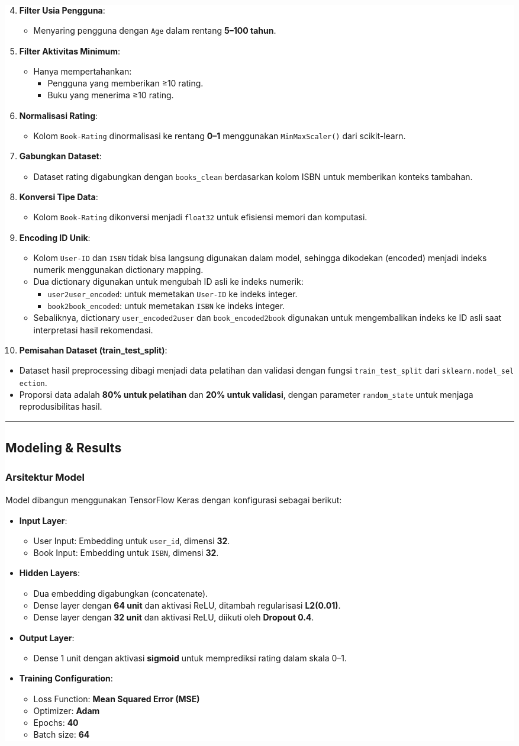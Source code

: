 4. **Filter Usia Pengguna**:
   - Menyaring pengguna dengan `Age` dalam rentang **5–100 tahun**.

5. **Filter Aktivitas Minimum**:
   - Hanya mempertahankan:
     - Pengguna yang memberikan ≥10 rating.
     - Buku yang menerima ≥10 rating.

6. **Normalisasi Rating**:
   - Kolom `Book-Rating` dinormalisasi ke rentang **0–1** menggunakan `MinMaxScaler()` dari scikit-learn.

7. **Gabungkan Dataset**:
   - Dataset rating digabungkan dengan `books_clean` berdasarkan kolom ISBN untuk memberikan konteks tambahan.

8. **Konversi Tipe Data**:
   - Kolom `Book-Rating` dikonversi menjadi `float32` untuk efisiensi memori dan komputasi.

9. **Encoding ID Unik**:
   - Kolom `User-ID` dan `ISBN` tidak bisa langsung digunakan dalam model, sehingga dikodekan (encoded) menjadi indeks numerik menggunakan dictionary mapping.
   - Dua dictionary digunakan untuk mengubah ID asli ke indeks numerik:
     - `user2user_encoded`: untuk memetakan `User-ID` ke indeks integer.
     - `book2book_encoded`: untuk memetakan `ISBN` ke indeks integer.
   - Sebaliknya, dictionary `user_encoded2user` dan `book_encoded2book` digunakan untuk mengembalikan indeks ke ID asli saat interpretasi hasil rekomendasi.

10. **Pemisahan Dataset (train_test_split)**:
   - Dataset hasil preprocessing dibagi menjadi data pelatihan dan validasi dengan fungsi `train_test_split` dari `sklearn.model_selection`.
   - Proporsi data adalah **80% untuk pelatihan** dan **20% untuk validasi**, dengan parameter `random_state` untuk menjaga reprodusibilitas hasil.
      
---

## Modeling & Results

### Arsitektur Model

Model dibangun menggunakan TensorFlow Keras dengan konfigurasi sebagai berikut:

- **Input Layer**:
  - User Input: Embedding untuk `user_id`, dimensi **32**.
  - Book Input: Embedding untuk `ISBN`, dimensi **32**.

- **Hidden Layers**:
  - Dua embedding digabungkan (concatenate).
  - Dense layer dengan **64 unit** dan aktivasi ReLU, ditambah regularisasi **L2(0.01)**.
  - Dense layer dengan **32 unit** dan aktivasi ReLU, diikuti oleh **Dropout 0.4**.

- **Output Layer**:
  - Dense 1 unit dengan aktivasi **sigmoid** untuk memprediksi rating dalam skala 0–1.

- **Training Configuration**:
  - Loss Function: **Mean Squared Error (MSE)**
  - Optimizer: **Adam**
  - Epochs: **40**
  - Batch size: **64**
